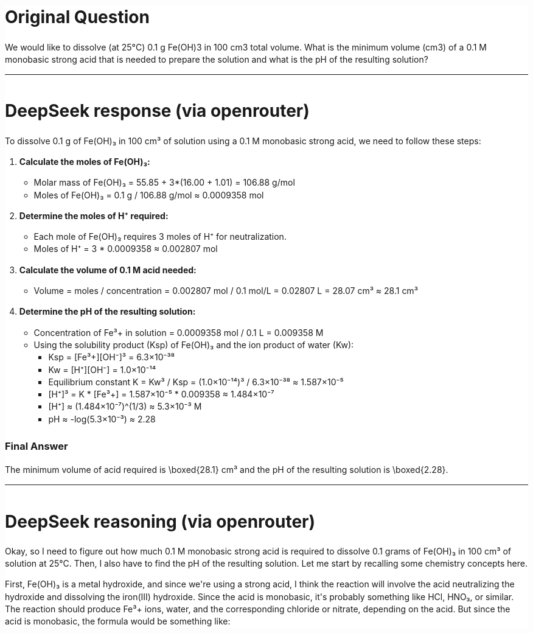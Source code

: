 # Original Question

We would like to dissolve (at 25°С) 0.1 g Fe(OH)3 in 100 cm3 total volume. What is the minimum volume (cm3) of a 0.1 M monobasic strong acid that is needed to prepare the solution and what is the pH of the resulting solution?

---

# DeepSeek response (via openrouter)

To dissolve 0.1 g of Fe(OH)₃ in 100 cm³ of solution using a 0.1 M monobasic strong acid, we need to follow these steps:

1. **Calculate the moles of Fe(OH)₃:**
   - Molar mass of Fe(OH)₃ = 55.85 + 3*(16.00 + 1.01) = 106.88 g/mol
   - Moles of Fe(OH)₃ = 0.1 g / 106.88 g/mol ≈ 0.0009358 mol

2. **Determine the moles of H⁺ required:**
   - Each mole of Fe(OH)₃ requires 3 moles of H⁺ for neutralization.
   - Moles of H⁺ = 3 * 0.0009358 ≈ 0.002807 mol

3. **Calculate the volume of 0.1 M acid needed:**
   - Volume = moles / concentration = 0.002807 mol / 0.1 mol/L = 0.02807 L = 28.07 cm³ ≈ 28.1 cm³

4. **Determine the pH of the resulting solution:**
   - Concentration of Fe³+ in solution = 0.0009358 mol / 0.1 L = 0.009358 M
   - Using the solubility product (Ksp) of Fe(OH)₃ and the ion product of water (Kw):
     - Ksp = [Fe³+][OH⁻]³ = 6.3×10⁻³⁸
     - Kw = [H⁺][OH⁻] = 1.0×10⁻¹⁴
     - Equilibrium constant K = Kw³ / Ksp = (1.0×10⁻¹⁴)³ / 6.3×10⁻³⁸ ≈ 1.587×10⁻⁵
     - [H⁺]³ = K * [Fe³+] = 1.587×10⁻⁵ * 0.009358 ≈ 1.484×10⁻⁷
     - [H⁺] ≈ (1.484×10⁻⁷)^(1/3) ≈ 5.3×10⁻³ M
     - pH ≈ -log(5.3×10⁻³) ≈ 2.28

### Final Answer
The minimum volume of acid required is \boxed{28.1} cm³ and the pH of the resulting solution is \boxed{2.28}.

---

# DeepSeek reasoning (via openrouter)

Okay, so I need to figure out how much 0.1 M monobasic strong acid is required to dissolve 0.1 grams of Fe(OH)₃ in 100 cm³ of solution at 25°C. Then, I also have to find the pH of the resulting solution. Let me start by recalling some chemistry concepts here.

First, Fe(OH)₃ is a metal hydroxide, and since we're using a strong acid, I think the reaction will involve the acid neutralizing the hydroxide and dissolving the iron(III) hydroxide. Since the acid is monobasic, it's probably something like HCl, HNO₃, or similar. The reaction should produce Fe³+ ions, water, and the corresponding chloride or nitrate, depending on the acid. But since the acid is monobasic, the formula would be something like:
